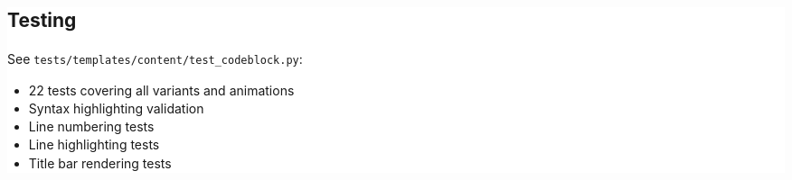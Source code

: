 ```typescript
```

## Testing

See `tests/templates/content/test_codeblock.py`:
- 22 tests covering all variants and animations
- Syntax highlighting validation
- Line numbering tests
- Line highlighting tests
- Title bar rendering tests

